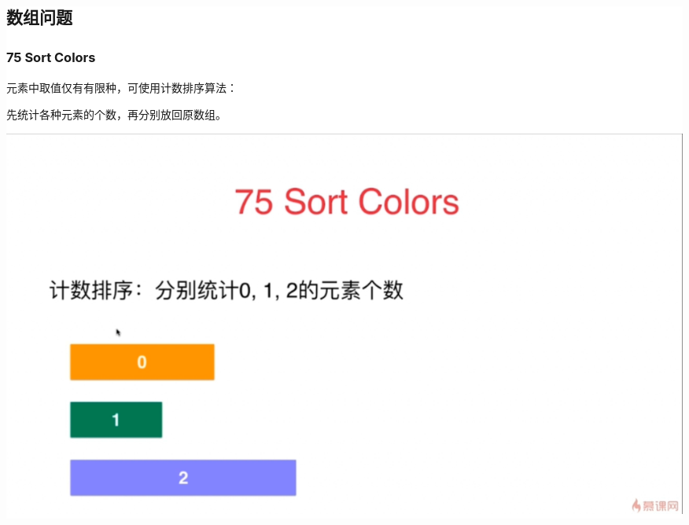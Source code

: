 



## 数组问题





### 75 Sort Colors 



元素中取值仅有有限种，可使用计数排序算法：



先统计各种元素的个数，再分别放回原数组。



![1558491285659](images\1558491285659.png)




